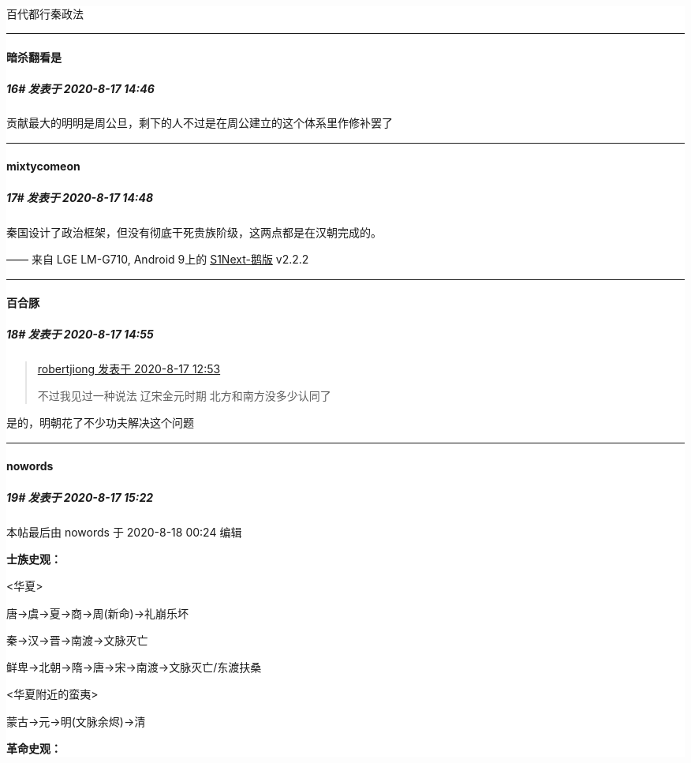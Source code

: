 
百代都行秦政法


-----

####  暗杀翻看是  
##### 16#       发表于 2020-8-17 14:46


贡献最大的明明是周公旦，剩下的人不过是在周公建立的这个体系里作修补罢了


-----

####  mixtycomeon  
##### 17#       发表于 2020-8-17 14:48


秦国设计了政治框架，但没有彻底干死贵族阶级，这两点都是在汉朝完成的。

—— 来自 LGE LM-G710, Android 9上的 [S1Next-鹅版](https://github.com/ykrank/S1-Next/releases) v2.2.2


-----

####  百合豚  
##### 18#       发表于 2020-8-17 14:55


<blockquote><a href="httphttps://bbs.saraba1st.com/2b/forum.php?mod=redirect&amp;goto=findpost&amp;pid=48459472&amp;ptid=1955137" target="_blank">robertjiong 发表于 2020-8-17 12:53</a>

不过我见过一种说法 辽宋金元时期 北方和南方没多少认同了</blockquote>
是的，明朝花了不少功夫解决这个问题


-----

####  nowords  
##### 19#       发表于 2020-8-17 15:22


 本帖最后由 nowords 于 2020-8-18 00:24 编辑 

<strong>士族史观：</strong>

&lt;华夏&gt;

唐→虞→夏→商→周(新命)→礼崩乐坏

秦→汉→晋→南渡→文脉灭亡

鲜卑→北朝→隋→唐→宋→南渡→文脉灭亡/东渡扶桑


&lt;华夏附近的蛮夷&gt;

蒙古→元→明(文脉余烬)→清

<strong>革命史观：</strong>
